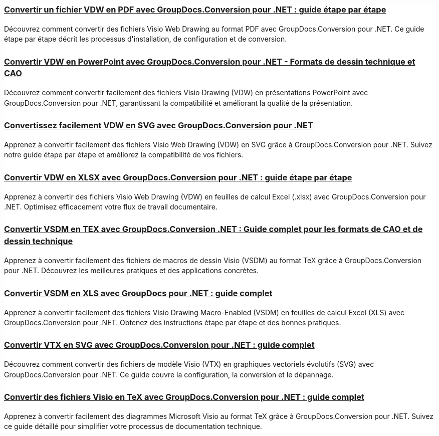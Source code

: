 ### [Convertir un fichier VDW en PDF avec GroupDocs.Conversion pour .NET : guide étape par étape](./convert-vdw-to-pdf-groupdocs-conversion-net/)
Découvrez comment convertir des fichiers Visio Web Drawing au format PDF avec GroupDocs.Conversion pour .NET. Ce guide étape par étape décrit les processus d'installation, de configuration et de conversion.

### [Convertir VDW en PowerPoint avec GroupDocs.Conversion pour .NET - Formats de dessin technique et CAO](./convert-vdw-to-powerpoint-groupdocs-net/)
Découvrez comment convertir facilement des fichiers Visio Drawing (VDW) en présentations PowerPoint avec GroupDocs.Conversion pour .NET, garantissant la compatibilité et améliorant la qualité de la présentation.

### [Convertissez facilement VDW en SVG avec GroupDocs.Conversion pour .NET](./convert-vdw-to-svg-groupdocs-net/)
Apprenez à convertir facilement des fichiers Visio Web Drawing (VDW) en SVG grâce à GroupDocs.Conversion pour .NET. Suivez notre guide étape par étape et améliorez la compatibilité de vos fichiers.

### [Convertir VDW en XLSX avec GroupDocs.Conversion pour .NET : guide étape par étape](./convert-vdw-xlsx-groupdocs-conversion-net/)
Apprenez à convertir des fichiers Visio Web Drawing (VDW) en feuilles de calcul Excel (.xlsx) avec GroupDocs.Conversion pour .NET. Optimisez efficacement votre flux de travail documentaire.

### [Convertir VSDM en TEX avec GroupDocs.Conversion .NET : Guide complet pour les formats de CAO et de dessin technique](./convert-vsdm-to-tex-groupdocs-net/)
Apprenez à convertir facilement des fichiers de macros de dessin Visio (VSDM) au format TeX grâce à GroupDocs.Conversion pour .NET. Découvrez les meilleures pratiques et des applications concrètes.

### [Convertir VSDM en XLS avec GroupDocs pour .NET : guide complet](./convert-vsmd-to-xls-groupdocs-net/)
Apprenez à convertir facilement des fichiers Visio Drawing Macro-Enabled (VSDM) en feuilles de calcul Excel (XLS) avec GroupDocs.Conversion pour .NET. Obtenez des instructions étape par étape et des bonnes pratiques.

### [Convertir VTX en SVG avec GroupDocs.Conversion pour .NET : guide complet](./convert-vtx-to-svg-groupdocs-net/)
Découvrez comment convertir des fichiers de modèle Visio (VTX) en graphiques vectoriels évolutifs (SVG) avec GroupDocs.Conversion pour .NET. Ce guide couvre la configuration, la conversion et le dépannage.

### [Convertir des fichiers Visio en TeX avec GroupDocs.Conversion pour .NET : guide complet](./convert-visio-to-tex-groupdocs-net/)
Apprenez à convertir facilement des diagrammes Microsoft Visio au format TeX grâce à GroupDocs.Conversion pour .NET. Suivez ce guide détaillé pour simplifier votre processus de documentation technique.
